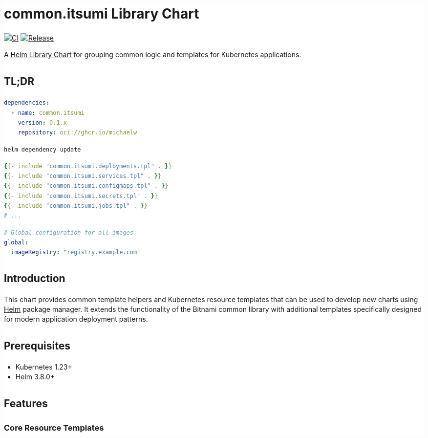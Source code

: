 # common.itsumi Library Chart

[![CI](https://github.com/michaelw/common.itsumi/actions/workflows/ci.yml/badge.svg)](https://github.com/michaelw/common.itsumi/actions/workflows/ci.yml)
[![Release](https://github.com/michaelw/common.itsumi/actions/workflows/semantic-release.yml/badge.svg)](https://github.com/michaelw/common.itsumi/actions/workflows/semantic-release.yml)

A [Helm Library Chart](https://helm.sh/docs/topics/library_charts/#helm) for grouping common logic and templates for Kubernetes applications.

## TL;DR

```yaml
dependencies:
  - name: common.itsumi
    version: 0.1.x
    repository: oci://ghcr.io/michaelw
```

```console
helm dependency update
```

```yaml
{{- include "common.itsumi.deployments.tpl" . }}
{{- include "common.itsumi.services.tpl" . }}
{{- include "common.itsumi.configmaps.tpl" . }}
{{- include "common.itsumi.secrets.tpl" . }}
{{- include "common.itsumi.jobs.tpl" . }}
# ...
```

```yaml
# Global configuration for all images
global:
  imageRegistry: "registry.example.com"
```

## Introduction

This chart provides common template helpers and Kubernetes resource templates that can be used to develop new charts using [Helm](https://helm.sh) package manager. It extends the functionality of the Bitnami common library with additional templates specifically designed for modern application deployment patterns.

## Prerequisites

- Kubernetes 1.23+
- Helm 3.8.0+

## Features

### Core Resource Templates
